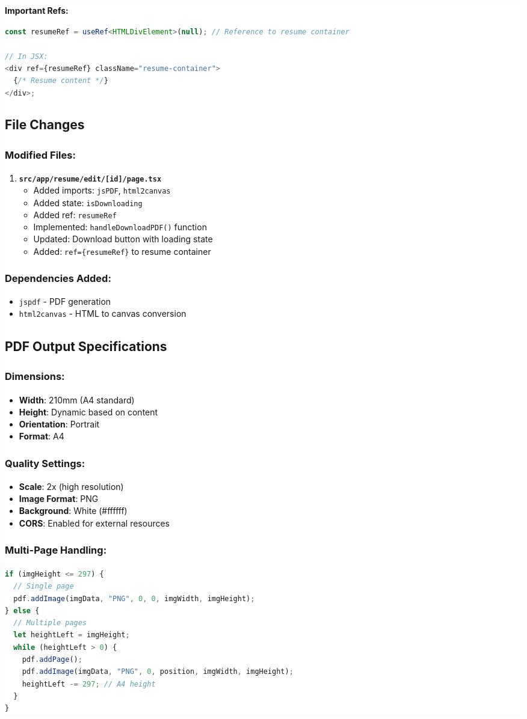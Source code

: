 **Important Refs:**

```typescript
const resumeRef = useRef<HTMLDivElement>(null); // Reference to resume container

// In JSX:
<div ref={resumeRef} className="resume-container">
  {/* Resume content */}
</div>;
```

## File Changes

### Modified Files:

1. **`src/app/resume/edit/[id]/page.tsx`**
   - Added imports: `jsPDF`, `html2canvas`
   - Added state: `isDownloading`
   - Added ref: `resumeRef`
   - Implemented: `handleDownloadPDF()` function
   - Updated: Download button with loading state
   - Added: `ref={resumeRef}` to resume container

### Dependencies Added:

- `jspdf` - PDF generation
- `html2canvas` - HTML to canvas conversion

## PDF Output Specifications

### Dimensions:

- **Width**: 210mm (A4 standard)
- **Height**: Dynamic based on content
- **Orientation**: Portrait
- **Format**: A4

### Quality Settings:

- **Scale**: 2x (high resolution)
- **Image Format**: PNG
- **Background**: White (#ffffff)
- **CORS**: Enabled for external resources

### Multi-Page Handling:

```typescript
if (imgHeight <= 297) {
  // Single page
  pdf.addImage(imgData, "PNG", 0, 0, imgWidth, imgHeight);
} else {
  // Multiple pages
  let heightLeft = imgHeight;
  while (heightLeft > 0) {
    pdf.addPage();
    pdf.addImage(imgData, "PNG", 0, position, imgWidth, imgHeight);
    heightLeft -= 297; // A4 height
  }
}
```
